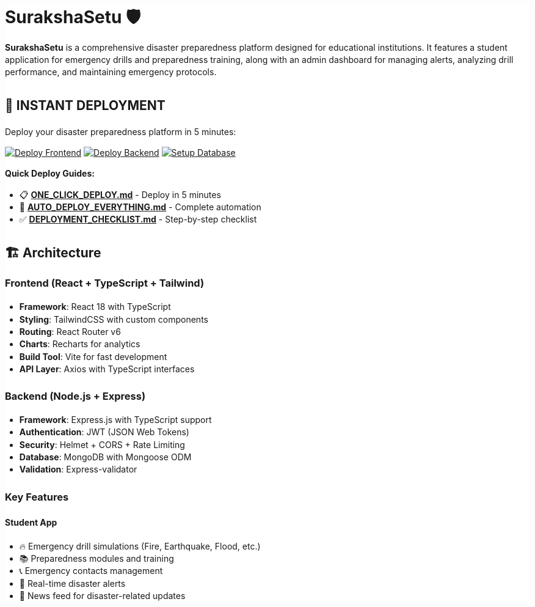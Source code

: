 # SurakshaSetu 🛡️

**SurakshaSetu** is a comprehensive disaster preparedness platform designed for educational institutions. It features a student application for emergency drills and preparedness training, along with an admin dashboard for managing alerts, analyzing drill performance, and maintaining emergency protocols.

## 🚀 **INSTANT DEPLOYMENT**

Deploy your disaster preparedness platform in 5 minutes:

[![Deploy Frontend](https://vercel.com/button)](https://vercel.com/new/clone?repository-url=https://github.com/jaikishan3050/surakshasetu&root-directory=frontend&project-name=surakshasetu&framework=vite)
[![Deploy Backend](https://railway.app/button.svg)](https://railway.app/new/template?template=https://github.com/jaikishan3050/surakshasetu)
[![Setup Database](https://img.shields.io/badge/Setup-MongoDB%20Atlas-green?style=for-the-badge&logo=mongodb)](https://cloud.mongodb.com)

**Quick Deploy Guides:**

- 📋 [**ONE_CLICK_DEPLOY.md**](ONE_CLICK_DEPLOY.md) - Deploy in 5 minutes
- 🤖 [**AUTO_DEPLOY_EVERYTHING.md**](AUTO_DEPLOY_EVERYTHING.md) - Complete automation
- ✅ [**DEPLOYMENT_CHECKLIST.md**](DEPLOYMENT_CHECKLIST.md) - Step-by-step checklist

## 🏗️ Architecture

### Frontend (React + TypeScript + Tailwind)

- **Framework**: React 18 with TypeScript
- **Styling**: TailwindCSS with custom components
- **Routing**: React Router v6
- **Charts**: Recharts for analytics
- **Build Tool**: Vite for fast development
- **API Layer**: Axios with TypeScript interfaces

### Backend (Node.js + Express)

- **Framework**: Express.js with TypeScript support
- **Authentication**: JWT (JSON Web Tokens)
- **Security**: Helmet + CORS + Rate Limiting
- **Database**: MongoDB with Mongoose ODM
- **Validation**: Express-validator

### Key Features

#### Student App

- 🔥 Emergency drill simulations (Fire, Earthquake, Flood, etc.)
- 📚 Preparedness modules and training
- 📞 Emergency contacts management
- 🚨 Real-time disaster alerts
- 📰 News feed for disaster-related updates
